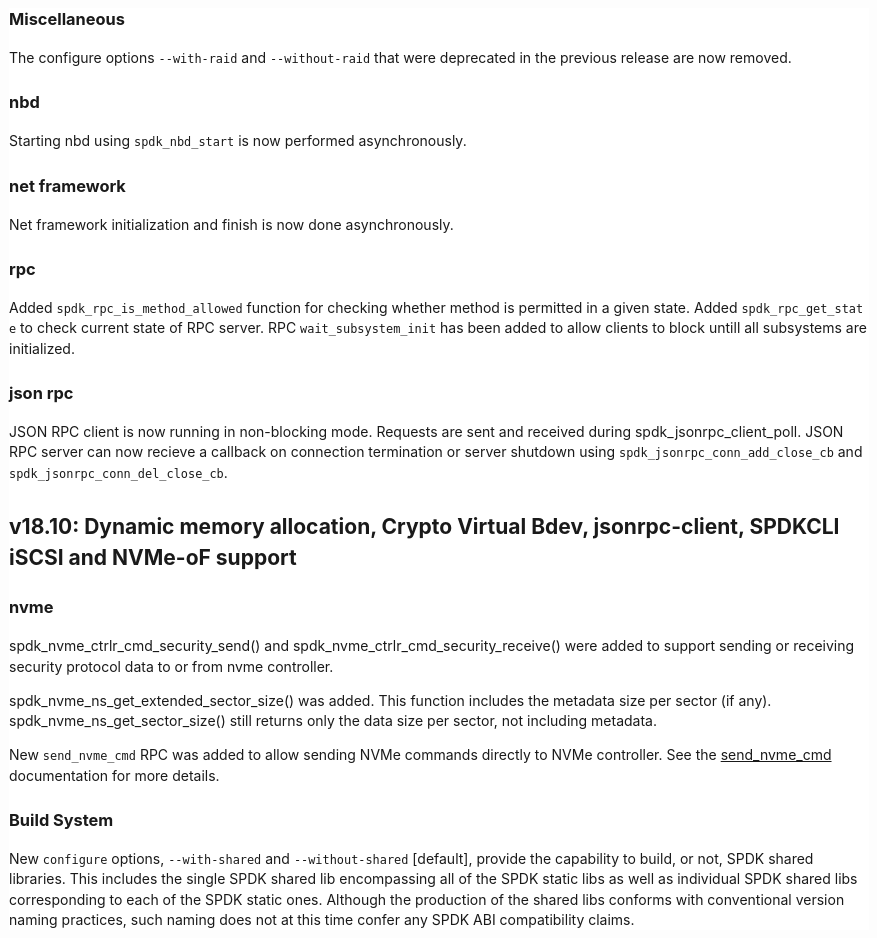 ### Miscellaneous

The configure options `--with-raid` and `--without-raid` that were deprecated in the previous
release are now removed.

### nbd

Starting nbd using `spdk_nbd_start` is now performed asynchronously.

### net framework

Net framework initialization and finish is now done asynchronously.

### rpc

Added `spdk_rpc_is_method_allowed` function for checking whether method is permitted in a given state.
Added `spdk_rpc_get_state` to check current state of RPC server.
RPC `wait_subsystem_init` has been added to allow clients to block untill all subsystems are initialized.

### json rpc

JSON RPC client is now running in non-blocking mode. Requests are sent and received during spdk_jsonrpc_client_poll.
JSON RPC server can now recieve a callback on connection termination or server shutdown using `spdk_jsonrpc_conn_add_close_cb`
and `spdk_jsonrpc_conn_del_close_cb`.

## v18.10: Dynamic memory allocation, Crypto Virtual Bdev, jsonrpc-client, SPDKCLI iSCSI and NVMe-oF support

### nvme

spdk_nvme_ctrlr_cmd_security_send() and spdk_nvme_ctrlr_cmd_security_receive()
were added to support sending or receiving security protocol data to or from
nvme controller.

spdk_nvme_ns_get_extended_sector_size() was added.  This function includes
the metadata size per sector (if any).  spdk_nvme_ns_get_sector_size() still
returns only the data size per sector, not including metadata.

New `send_nvme_cmd` RPC was added to allow sending NVMe commands directly to NVMe controller.
See the [send_nvme_cmd](http://spdk.io/doc/jsonrpc.html#rpc_send_nvme_cmd) documentation
for more details.

### Build System

New `configure` options, `--with-shared` and `--without-shared`
[default], provide the capability to build, or not, SPDK shared libraries.
This includes the single SPDK shared lib encompassing all of the SPDK
static libs as well as individual SPDK shared libs corresponding to
each of the SPDK static ones.  Although the production of the shared
libs conforms with conventional version naming practices, such naming
does not at this time confer any SPDK ABI compatibility claims.
